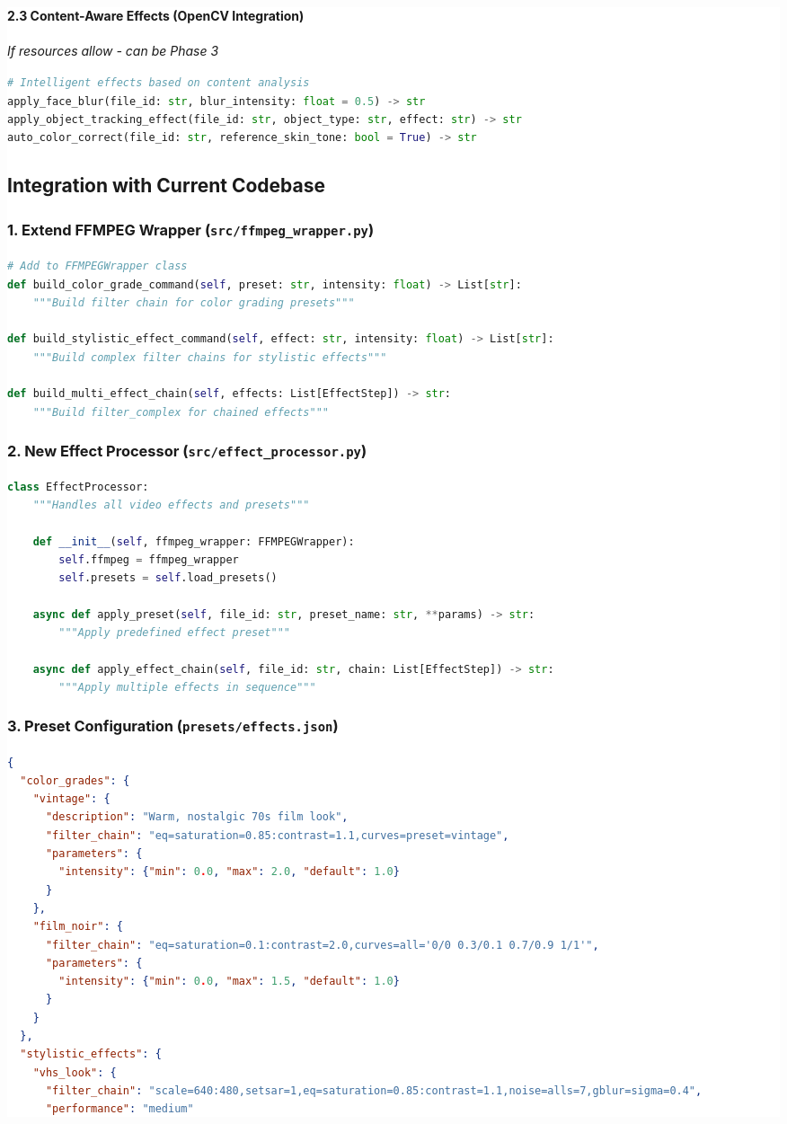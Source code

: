 #### 2.3 Content-Aware Effects (OpenCV Integration)
*If resources allow - can be Phase 3*
```python
# Intelligent effects based on content analysis  
apply_face_blur(file_id: str, blur_intensity: float = 0.5) -> str
apply_object_tracking_effect(file_id: str, object_type: str, effect: str) -> str
auto_color_correct(file_id: str, reference_skin_tone: bool = True) -> str
```

## Integration with Current Codebase

### 1. Extend FFMPEG Wrapper (`src/ffmpeg_wrapper.py`)
```python
# Add to FFMPEGWrapper class
def build_color_grade_command(self, preset: str, intensity: float) -> List[str]:
    """Build filter chain for color grading presets"""
    
def build_stylistic_effect_command(self, effect: str, intensity: float) -> List[str]:
    """Build complex filter chains for stylistic effects"""
    
def build_multi_effect_chain(self, effects: List[EffectStep]) -> str:
    """Build filter_complex for chained effects"""
```

### 2. New Effect Processor (`src/effect_processor.py`)
```python
class EffectProcessor:
    """Handles all video effects and presets"""
    
    def __init__(self, ffmpeg_wrapper: FFMPEGWrapper):
        self.ffmpeg = ffmpeg_wrapper
        self.presets = self.load_presets()
    
    async def apply_preset(self, file_id: str, preset_name: str, **params) -> str:
        """Apply predefined effect preset"""
        
    async def apply_effect_chain(self, file_id: str, chain: List[EffectStep]) -> str:
        """Apply multiple effects in sequence"""
```

### 3. Preset Configuration (`presets/effects.json`)
```json
{
  "color_grades": {
    "vintage": {
      "description": "Warm, nostalgic 70s film look",
      "filter_chain": "eq=saturation=0.85:contrast=1.1,curves=preset=vintage",
      "parameters": {
        "intensity": {"min": 0.0, "max": 2.0, "default": 1.0}
      }
    },
    "film_noir": {
      "filter_chain": "eq=saturation=0.1:contrast=2.0,curves=all='0/0 0.3/0.1 0.7/0.9 1/1'",
      "parameters": {
        "intensity": {"min": 0.0, "max": 1.5, "default": 1.0}
      }
    }
  },
  "stylistic_effects": {
    "vhs_look": {
      "filter_chain": "scale=640:480,setsar=1,eq=saturation=0.85:contrast=1.1,noise=alls=7,gblur=sigma=0.4",
      "performance": "medium"
```